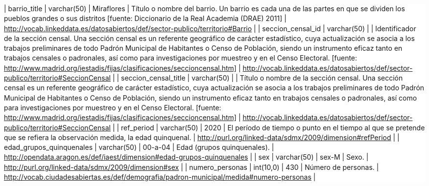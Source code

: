|     barrio_title                |     varchar(50)     |     Miraflores    |     Título o nombre del barrio. Un barrio   es cada una de las partes en que se dividen los pueblos grandes o sus   distritos [fuente: Diccionario de la Real Academia (DRAE) 2011]                                                                                                                                                                                                                                                                                                                                                                                                                                                                                                           |     http://vocab.linkeddata.es/datosabiertos/def/sector-publico/territorio#Barrio              |
|     seccion_censal_id           |     varchar(50)     |                   |     Identificador de la sección censal. Una   sección censal es un referente geográfico de carácter estadístico, cuya   actualización se asocia a los trabajos preliminares de todo Padrón Municipal   de Habitantes o Censo de Población, siendo un instrumento eficaz tanto en   trabajos censales o padronales, así como para investigaciones por muestreo y   en el Censo Electoral. [fuente: http://www.madrid.org/iestadis/fijas/clasificaciones/seccioncensal.htm]                                                                                                                                                                                                                     |     http://vocab.linkeddata.es/datosabiertos/def/sector-publico/territorio#SeccionCensal       |
|     seccion_censal_title        |     varchar(50)     |                   |     Título o nombre de la sección censal. Una   sección censal es un referente geográfico de carácter estadístico, cuya   actualización se asocia a los trabajos preliminares de todo Padrón Municipal   de Habitantes o Censo de Población, siendo un instrumento eficaz tanto en trabajos   censales o padronales, así como para investigaciones por muestreo y en el   Censo Electoral. [fuente: http://www.madrid.org/iestadis/fijas/clasificaciones/seccioncensal.htm]                                                                                                                                                                                                                   |     http://vocab.linkeddata.es/datosabiertos/def/sector-publico/territorio#SeccionCensal       |
|     ref_period                  |     varchar(50)     |     2020          |     El período de tiempo o punto en el   tiempo al que se pretende que se refiera la observación medida, la edad   quinquenal.                                                                                                                                                                                                                                                                                                                                                                                                                                                                                                                                                                |     http://purl.org/linked-data/sdmx/2009/dimension#refPeriod                                  |
|     edad_grupos_quinquenales    |     varchar(50)     |     00-a-04       |     Edad (grupos quinquenales).                                                                                                                                                                                                                                                                                                                                                                                                                                                                                                                                                                                                                                                               |     http://opendata.aragon.es/def/iaest/dimension#edad-grupos-quinquenales                     |
|     sex                         |     varchar(50)     |     sex-M         |     Sexo.                                                                                                                                                                                                                                                                                                                                                                                                                                                                                                                                                                                                                                                                                     |     http://purl.org/linked-data/sdmx/2009/dimension#sex                                        |
|     numero_personas             |     int(10,0)       |     430           |     Número de personas.                                                                                                                                                                                                                                                                                                                                                                                                                                                                                                                                                                                                                                                                       |     http://vocab.ciudadesabiertas.es/def/demografia/padron-municipal/medida#numero-personas    |




[comment]: <!!!!!!!!!!!!!!!!!!!!!!!!!!!!!!!!!!!!!!!!!!!!!!!!!!!!!!!!!!!!!!!!!!!!!!!!!!!!!!!!!!!!!!!!> 
[comment]: <!!!!!!!!!!!!!!!!!!!!!!!!!!!!!!!!!!!!!!!!!!!!!!!!!!!!!!!!!!!!!!!!!!!!!!!!!!!!!!!!!!!!!!!!> 
[comment]: <!!!!!!!!!!!!!!!!!!!!!!!!!!!!!!!!!!!!!!!!!!!!!!!!!!!!!!!!!!!!!!!!!!!!!!!!!!!!!!!!!!!!!!!!> 
[comment]: <!!!!!!!!!!!!!!!!!!!!!!!!!!!!!!!!!!!!!!!!!!!!!!!!!!!!!!!!!!!!!!!!!!!!!!!!!!!!!!!!!!!!!!!!> 
[comment]: <!!!!!!!!!!!!!!!!!!!!!!!!!!!!!!!!!!!!!!!!!!!!!!!!!!!!!!!!!!!!!!!!!!!!!!!!!!!!!!!!!!!!!!!!> 
[comment]: <!!!!!!!!!!!!!!!!!!!!!!!!!!!!!!!!!!!!!!!!!!!!!!!!!!!!!!!!!!!!!!!!!!!!!!!!!!!!!!!!!!!!!!!!> 
